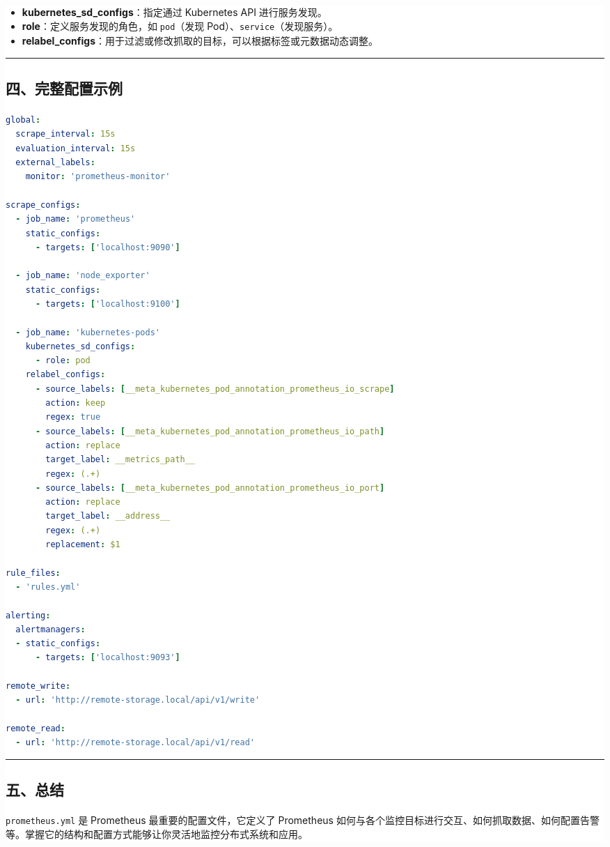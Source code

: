 - **kubernetes_sd_configs**：指定通过 Kubernetes API 进行服务发现。
- **role**：定义服务发现的角色，如 `pod`（发现 Pod）、`service`（发现服务）。
- **relabel_configs**：用于过滤或修改抓取的目标，可以根据标签或元数据动态调整。

---

## 四、完整配置示例

```yaml
global:
  scrape_interval: 15s
  evaluation_interval: 15s
  external_labels:
    monitor: 'prometheus-monitor'

scrape_configs:
  - job_name: 'prometheus'
    static_configs:
      - targets: ['localhost:9090']

  - job_name: 'node_exporter'
    static_configs:
      - targets: ['localhost:9100']

  - job_name: 'kubernetes-pods'
    kubernetes_sd_configs:
      - role: pod
    relabel_configs:
      - source_labels: [__meta_kubernetes_pod_annotation_prometheus_io_scrape]
        action: keep
        regex: true
      - source_labels: [__meta_kubernetes_pod_annotation_prometheus_io_path]
        action: replace
        target_label: __metrics_path__
        regex: (.+)
      - source_labels: [__meta_kubernetes_pod_annotation_prometheus_io_port]
        action: replace
        target_label: __address__
        regex: (.+)
        replacement: $1

rule_files:
  - 'rules.yml'

alerting:
  alertmanagers:
  - static_configs:
      - targets: ['localhost:9093']

remote_write:
  - url: 'http://remote-storage.local/api/v1/write'

remote_read:
  - url: 'http://remote-storage.local/api/v1/read'
```

---

## 五、总结

`prometheus.yml` 是 Prometheus 最重要的配置文件，它定义了 Prometheus 如何与各个监控目标进行交互、如何抓取数据、如何配置告警等。掌握它的结构和配置方式能够让你灵活地监控分布式系统和应用。